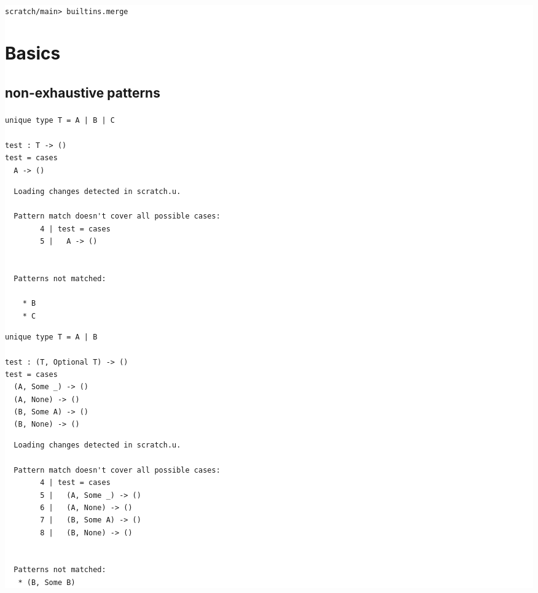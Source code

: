 ``` ucm :hide
scratch/main> builtins.merge
```

# Basics

## non-exhaustive patterns

``` unison :error
unique type T = A | B | C

test : T -> ()
test = cases
  A -> ()
```

``` ucm :added-by-ucm
  Loading changes detected in scratch.u.

  Pattern match doesn't cover all possible cases:
        4 | test = cases
        5 |   A -> ()
    
  
  Patterns not matched:
  
    * B
    * C

```

``` unison :error
unique type T = A | B

test : (T, Optional T) -> ()
test = cases
  (A, Some _) -> ()
  (A, None) -> ()
  (B, Some A) -> ()
  (B, None) -> ()
```

``` ucm :added-by-ucm
  Loading changes detected in scratch.u.

  Pattern match doesn't cover all possible cases:
        4 | test = cases
        5 |   (A, Some _) -> ()
        6 |   (A, None) -> ()
        7 |   (B, Some A) -> ()
        8 |   (B, None) -> ()
    
  
  Patterns not matched:
   * (B, Some B)

```
